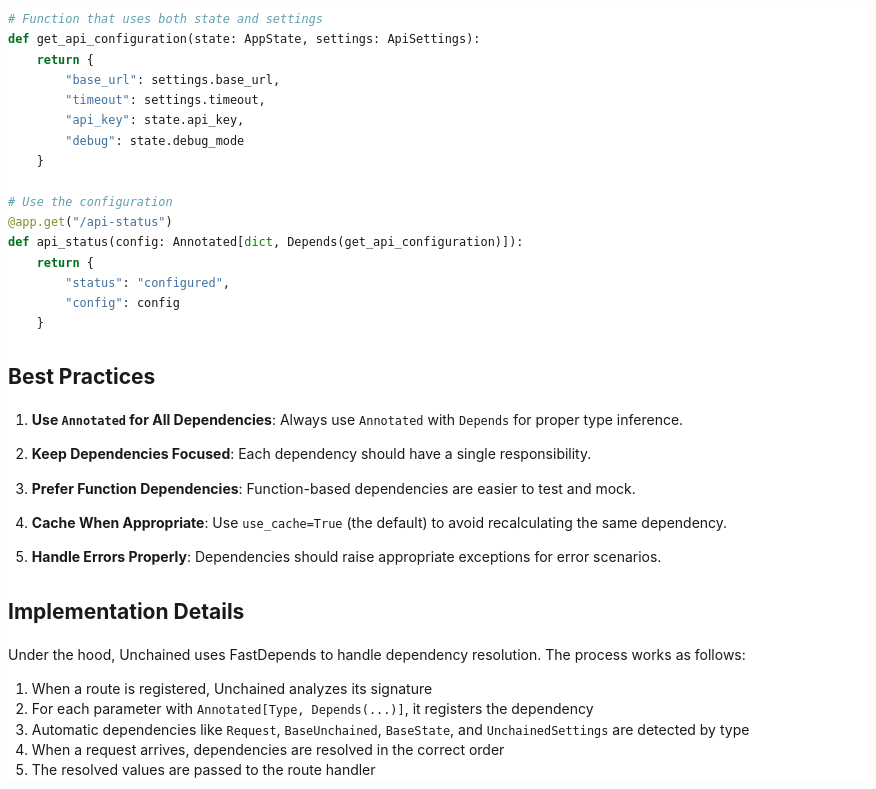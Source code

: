 ```python
# Function that uses both state and settings
def get_api_configuration(state: AppState, settings: ApiSettings):
    return {
        "base_url": settings.base_url,
        "timeout": settings.timeout,
        "api_key": state.api_key,
        "debug": state.debug_mode
    }

# Use the configuration
@app.get("/api-status")
def api_status(config: Annotated[dict, Depends(get_api_configuration)]):
    return {
        "status": "configured",
        "config": config
    }
```

## Best Practices

1. **Use `Annotated` for All Dependencies**: Always use `Annotated` with `Depends` for proper type inference.

2. **Keep Dependencies Focused**: Each dependency should have a single responsibility.

3. **Prefer Function Dependencies**: Function-based dependencies are easier to test and mock.

4. **Cache When Appropriate**: Use `use_cache=True` (the default) to avoid recalculating the same dependency.

5. **Handle Errors Properly**: Dependencies should raise appropriate exceptions for error scenarios.

## Implementation Details

Under the hood, Unchained uses FastDepends to handle dependency resolution. The process works as follows:

1. When a route is registered, Unchained analyzes its signature
2. For each parameter with `Annotated[Type, Depends(...)]`, it registers the dependency
3. Automatic dependencies like `Request`, `BaseUnchained`, `BaseState`, and `UnchainedSettings` are detected by type
4. When a request arrives, dependencies are resolved in the correct order
5. The resolved values are passed to the route handler